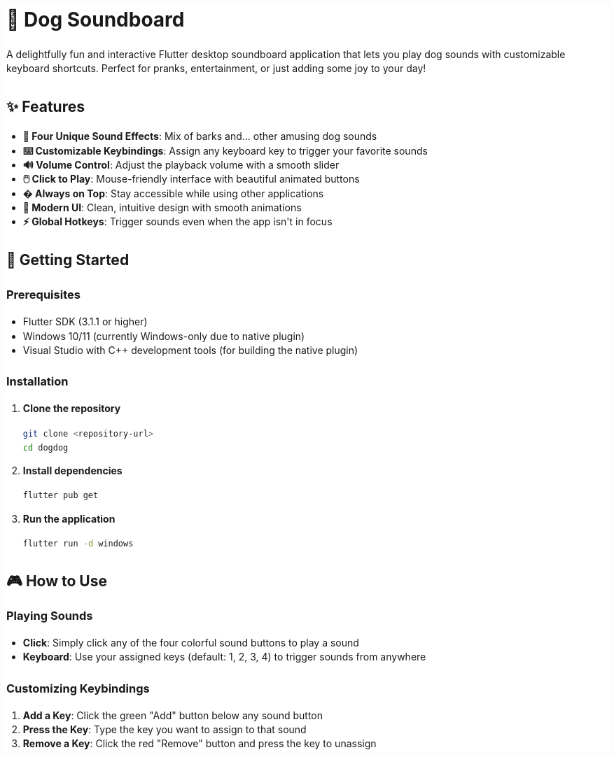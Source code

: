 # 🐶 Dog Soundboard

A delightfully fun and interactive Flutter desktop soundboard application that lets you play dog sounds with customizable keyboard shortcuts. Perfect for pranks, entertainment, or just adding some joy to your day!

## ✨ Features

- **🎵 Four Unique Sound Effects**: Mix of barks and... other amusing dog sounds
- **⌨️ Customizable Keybindings**: Assign any keyboard key to trigger your favorite sounds
- **🔊 Volume Control**: Adjust the playback volume with a smooth slider
- **🖱️ Click to Play**: Mouse-friendly interface with beautiful animated buttons
- **� Always on Top**: Stay accessible while using other applications
- **🎨 Modern UI**: Clean, intuitive design with smooth animations
- **⚡ Global Hotkeys**: Trigger sounds even when the app isn't in focus

## 🚀 Getting Started

### Prerequisites

- Flutter SDK (3.1.1 or higher)
- Windows 10/11 (currently Windows-only due to native plugin)
- Visual Studio with C++ development tools (for building the native plugin)

### Installation

1. **Clone the repository**
   ```bash
   git clone <repository-url>
   cd dogdog
   ```

2. **Install dependencies**
   ```bash
   flutter pub get
   ```

3. **Run the application**
   ```bash
   flutter run -d windows
   ```

## 🎮 How to Use

### Playing Sounds
- **Click**: Simply click any of the four colorful sound buttons to play a sound
- **Keyboard**: Use your assigned keys (default: 1, 2, 3, 4) to trigger sounds from anywhere

### Customizing Keybindings
1. **Add a Key**: Click the green "Add" button below any sound button
2. **Press the Key**: Type the key you want to assign to that sound
3. **Remove a Key**: Click the red "Remove" button and press the key to unassign
